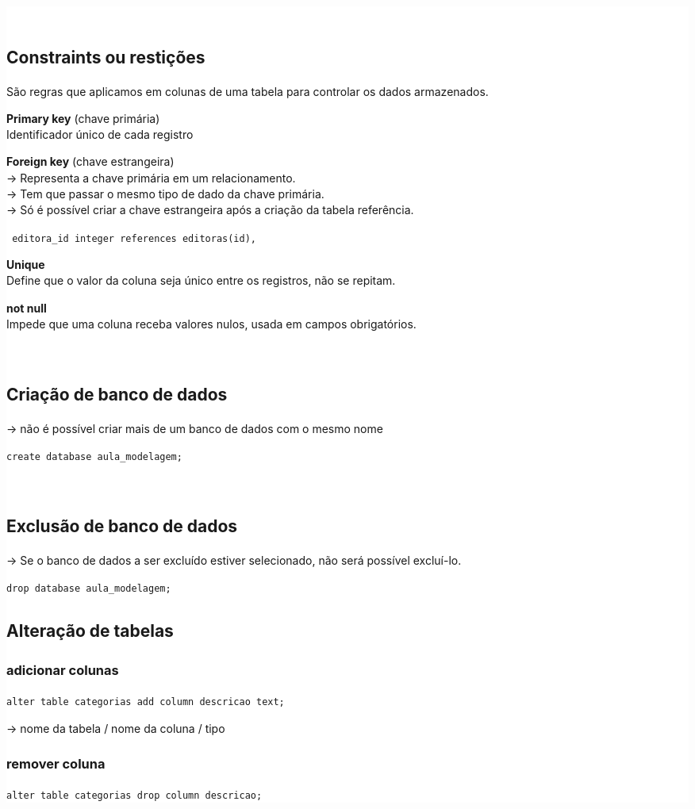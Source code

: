 <br>

## Constraints ou restições
São regras que aplicamos em colunas de uma tabela para controlar os dados armazenados.

**Primary key** (chave primária) <br>
Identificador único de cada registro

**Foreign key** (chave estrangeira) <br>
→ Representa a chave primária em um relacionamento. <br>
→ Tem que passar o mesmo tipo de dado da chave primária. <br>
→ Só é possível criar a chave estrangeira após a criação da tabela referência.

```
 editora_id integer references editoras(id),
```

**Unique** <br>
Define que o valor da coluna seja único entre os registros, não se repitam.

**not null** <br>
Impede que uma coluna receba valores nulos, usada em campos obrigatórios.

<br>

## Criação de banco de dados

→ não é possível criar mais de um banco de dados com o mesmo nome

```
create database aula_modelagem;
```
<br>

## Exclusão de banco de dados

→ Se o banco de dados a ser excluído estiver selecionado, não será possível excluí-lo.

```
drop database aula_modelagem;
```

## Alteração de tabelas

### adicionar colunas
```
alter table categorias add column descricao text;
```
→ nome da tabela / nome da coluna / tipo

### remover coluna
```
alter table categorias drop column descricao;
```
